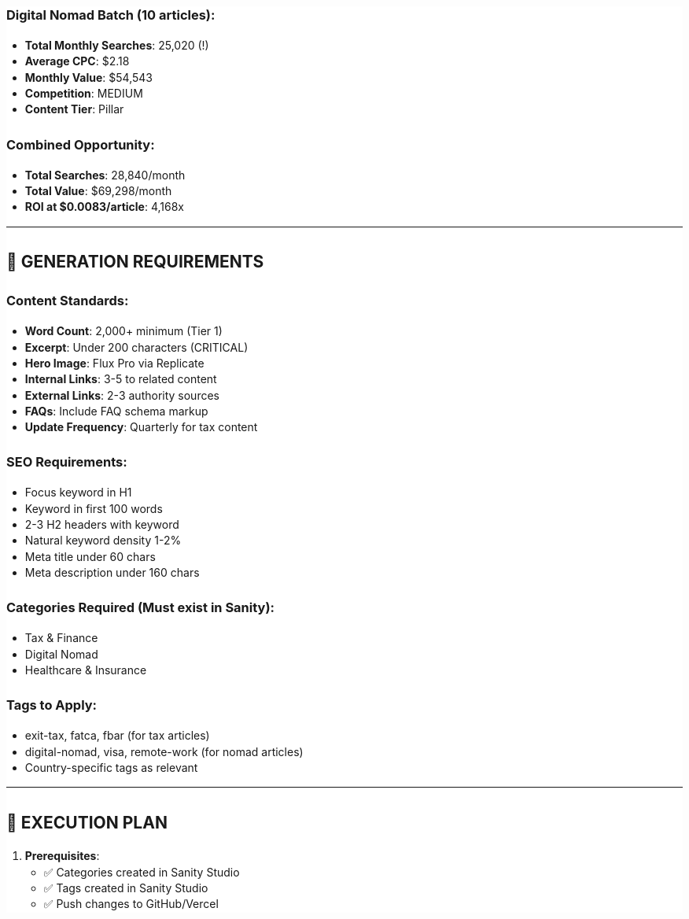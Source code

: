 ### Digital Nomad Batch (10 articles):
- **Total Monthly Searches**: 25,020 (!)
- **Average CPC**: $2.18
- **Monthly Value**: $54,543
- **Competition**: MEDIUM
- **Content Tier**: Pillar

### Combined Opportunity:
- **Total Searches**: 28,840/month
- **Total Value**: $69,298/month
- **ROI at $0.0083/article**: 4,168x

---

## 🔧 GENERATION REQUIREMENTS

### Content Standards:
- **Word Count**: 2,000+ minimum (Tier 1)
- **Excerpt**: Under 200 characters (CRITICAL)
- **Hero Image**: Flux Pro via Replicate
- **Internal Links**: 3-5 to related content
- **External Links**: 2-3 authority sources
- **FAQs**: Include FAQ schema markup
- **Update Frequency**: Quarterly for tax content

### SEO Requirements:
- Focus keyword in H1
- Keyword in first 100 words
- 2-3 H2 headers with keyword
- Natural keyword density 1-2%
- Meta title under 60 chars
- Meta description under 160 chars

### Categories Required (Must exist in Sanity):
- Tax & Finance
- Digital Nomad
- Healthcare & Insurance

### Tags to Apply:
- exit-tax, fatca, fbar (for tax articles)
- digital-nomad, visa, remote-work (for nomad articles)
- Country-specific tags as relevant

---

## 🚀 EXECUTION PLAN

1. **Prerequisites**:
   - ✅ Categories created in Sanity Studio
   - ✅ Tags created in Sanity Studio
   - ✅ Push changes to GitHub/Vercel
